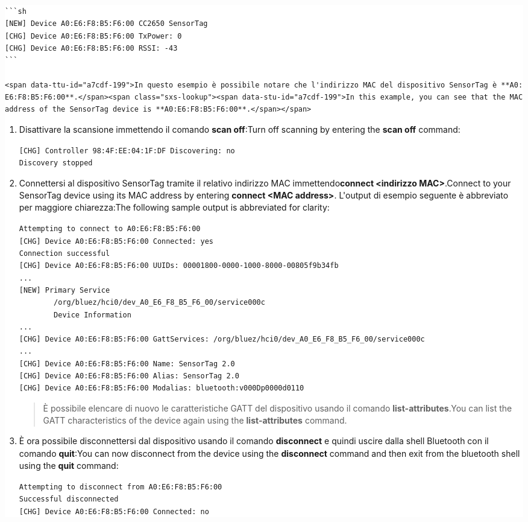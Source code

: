     ```sh
    [NEW] Device A0:E6:F8:B5:F6:00 CC2650 SensorTag
    [CHG] Device A0:E6:F8:B5:F6:00 TxPower: 0
    [CHG] Device A0:E6:F8:B5:F6:00 RSSI: -43
    ```

    <span data-ttu-id="a7cdf-199">In questo esempio è possibile notare che l'indirizzo MAC del dispositivo SensorTag è **A0:E6:F8:B5:F6:00**.</span><span class="sxs-lookup"><span data-stu-id="a7cdf-199">In this example, you can see that the MAC address of the SensorTag device is **A0:E6:F8:B5:F6:00**.</span></span>

1. <span data-ttu-id="a7cdf-200">Disattivare la scansione immettendo il comando **scan off**:</span><span class="sxs-lookup"><span data-stu-id="a7cdf-200">Turn off scanning by entering the **scan off** command:</span></span>

    ```sh
    [CHG] Controller 98:4F:EE:04:1F:DF Discovering: no
    Discovery stopped
    ```

1. <span data-ttu-id="a7cdf-201">Connettersi al dispositivo SensorTag tramite il relativo indirizzo MAC immettendo**connect \<indirizzo MAC\>**.</span><span class="sxs-lookup"><span data-stu-id="a7cdf-201">Connect to your SensorTag device using its MAC address by entering **connect \<MAC address\>**.</span></span> <span data-ttu-id="a7cdf-202">L'output di esempio seguente è abbreviato per maggiore chiarezza:</span><span class="sxs-lookup"><span data-stu-id="a7cdf-202">The following sample output is abbreviated for clarity:</span></span>

    ```sh
    Attempting to connect to A0:E6:F8:B5:F6:00
    [CHG] Device A0:E6:F8:B5:F6:00 Connected: yes
    Connection successful
    [CHG] Device A0:E6:F8:B5:F6:00 UUIDs: 00001800-0000-1000-8000-00805f9b34fb
    ...
    [NEW] Primary Service
            /org/bluez/hci0/dev_A0_E6_F8_B5_F6_00/service000c
            Device Information
    ...
    [CHG] Device A0:E6:F8:B5:F6:00 GattServices: /org/bluez/hci0/dev_A0_E6_F8_B5_F6_00/service000c
    ...
    [CHG] Device A0:E6:F8:B5:F6:00 Name: SensorTag 2.0
    [CHG] Device A0:E6:F8:B5:F6:00 Alias: SensorTag 2.0
    [CHG] Device A0:E6:F8:B5:F6:00 Modalias: bluetooth:v000Dp0000d0110
    ```

    > <span data-ttu-id="a7cdf-203">È possibile elencare di nuovo le caratteristiche GATT del dispositivo usando il comando **list-attributes**.</span><span class="sxs-lookup"><span data-stu-id="a7cdf-203">You can list the GATT characteristics of the device again using the **list-attributes** command.</span></span>

1. <span data-ttu-id="a7cdf-204">È ora possibile disconnettersi dal dispositivo usando il comando **disconnect** e quindi uscire dalla shell Bluetooth con il comando **quit**:</span><span class="sxs-lookup"><span data-stu-id="a7cdf-204">You can now disconnect from the device using the **disconnect** command and then exit from the bluetooth shell using the **quit** command:</span></span>

    ```sh
    Attempting to disconnect from A0:E6:F8:B5:F6:00
    Successful disconnected
    [CHG] Device A0:E6:F8:B5:F6:00 Connected: no
    ```


[lnk-ble-samplecode]: https://github.com/Azure/iot-edge/tree/master/samples/ble_gateway
[lnk-free-trial]: https://azure.microsoft.com/pricing/free-trial/
[lnk-explorer-tools]: https://github.com/Azure/azure-iot-sdks/blob/master/doc/manage_iot_hub.md
[lnk-sdk]: https://github.com/Azure/iot-edge/
[lnk-noobs]: https://www.raspberrypi.org/documentation/installation/noobs.md
[lnk-raspbian]: https://www.raspberrypi.org/downloads/raspbian/
[lnk-devguide]: iot-hub-devguide.md
[lnk-create-hub]: iot-hub-create-through-portal.md 
[lnk-pi-ssh]: https://www.raspberrypi.org/documentation/remote-access/ssh/README.md
[lnk-ssh-windows]: https://www.raspberrypi.org/documentation/remote-access/ssh/windows.md
[lnk-ssh-linux]: https://www.raspberrypi.org/documentation/remote-access/ssh/unix.md